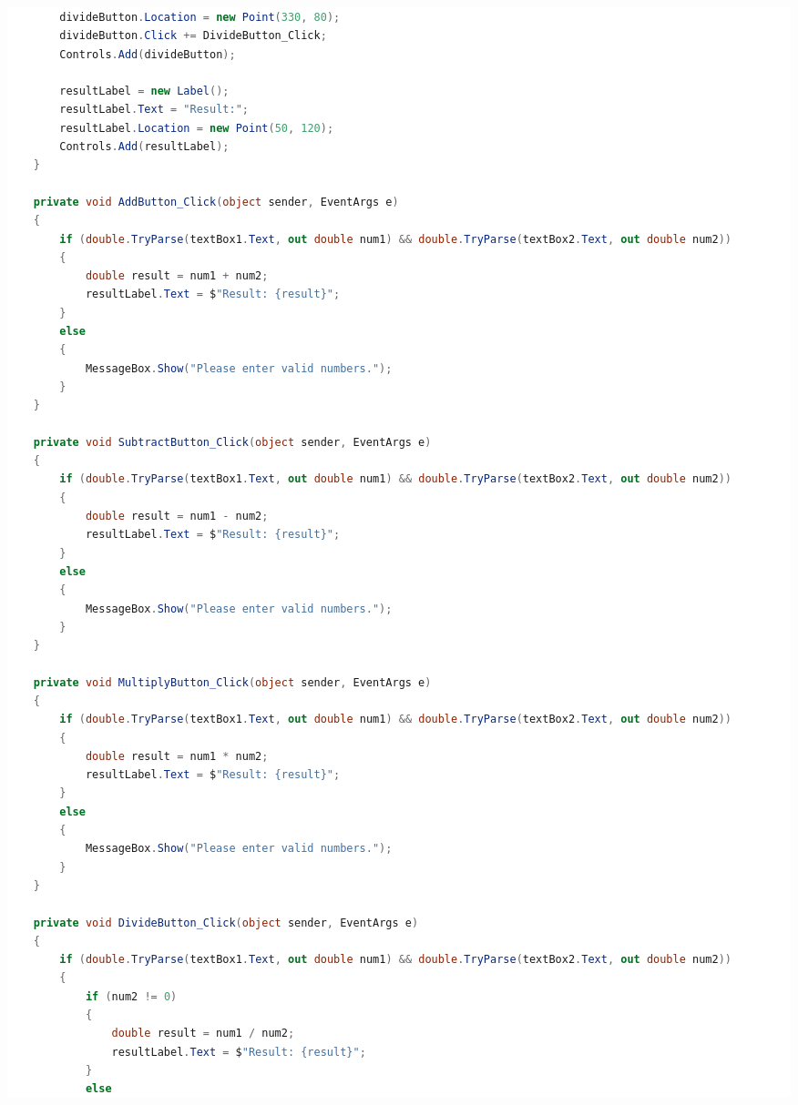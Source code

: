 ```csharp
        divideButton.Location = new Point(330, 80);
        divideButton.Click += DivideButton_Click;
        Controls.Add(divideButton);

        resultLabel = new Label();
        resultLabel.Text = "Result:";
        resultLabel.Location = new Point(50, 120);
        Controls.Add(resultLabel);
    }

    private void AddButton_Click(object sender, EventArgs e)
    {
        if (double.TryParse(textBox1.Text, out double num1) && double.TryParse(textBox2.Text, out double num2))
        {
            double result = num1 + num2;
            resultLabel.Text = $"Result: {result}";
        }
        else
        {
            MessageBox.Show("Please enter valid numbers.");
        }
    }

    private void SubtractButton_Click(object sender, EventArgs e)
    {
        if (double.TryParse(textBox1.Text, out double num1) && double.TryParse(textBox2.Text, out double num2))
        {
            double result = num1 - num2;
            resultLabel.Text = $"Result: {result}";
        }
        else
        {
            MessageBox.Show("Please enter valid numbers.");
        }
    }

    private void MultiplyButton_Click(object sender, EventArgs e)
    {
        if (double.TryParse(textBox1.Text, out double num1) && double.TryParse(textBox2.Text, out double num2))
        {
            double result = num1 * num2;
            resultLabel.Text = $"Result: {result}";
        }
        else
        {
            MessageBox.Show("Please enter valid numbers.");
        }
    }

    private void DivideButton_Click(object sender, EventArgs e)
    {
        if (double.TryParse(textBox1.Text, out double num1) && double.TryParse(textBox2.Text, out double num2))
        {
            if (num2 != 0)
            {
                double result = num1 / num2;
                resultLabel.Text = $"Result: {result}";
            }
            else
```